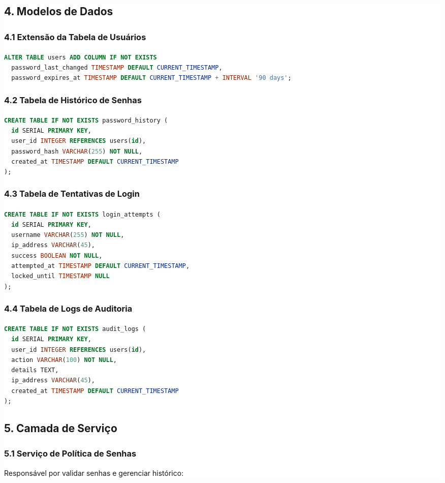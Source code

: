 ## 4. Modelos de Dados

### 4.1 Extensão da Tabela de Usuários

```sql
ALTER TABLE users ADD COLUMN IF NOT EXISTS 
  password_last_changed TIMESTAMP DEFAULT CURRENT_TIMESTAMP,
  password_expires_at TIMESTAMP DEFAULT CURRENT_TIMESTAMP + INTERVAL '90 days';
```

### 4.2 Tabela de Histórico de Senhas

```sql
CREATE TABLE IF NOT EXISTS password_history (
  id SERIAL PRIMARY KEY,
  user_id INTEGER REFERENCES users(id),
  password_hash VARCHAR(255) NOT NULL,
  created_at TIMESTAMP DEFAULT CURRENT_TIMESTAMP
);
```

### 4.3 Tabela de Tentativas de Login

```sql
CREATE TABLE IF NOT EXISTS login_attempts (
  id SERIAL PRIMARY KEY,
  username VARCHAR(255) NOT NULL,
  ip_address VARCHAR(45),
  success BOOLEAN NOT NULL,
  attempted_at TIMESTAMP DEFAULT CURRENT_TIMESTAMP,
  locked_until TIMESTAMP NULL
);
```

### 4.4 Tabela de Logs de Auditoria

```sql
CREATE TABLE IF NOT EXISTS audit_logs (
  id SERIAL PRIMARY KEY,
  user_id INTEGER REFERENCES users(id),
  action VARCHAR(100) NOT NULL,
  details TEXT,
  ip_address VARCHAR(45),
  created_at TIMESTAMP DEFAULT CURRENT_TIMESTAMP
);
```

## 5. Camada de Serviço

### 5.1 Serviço de Política de Senhas

Responsável por validar senhas e gerenciar histórico:
